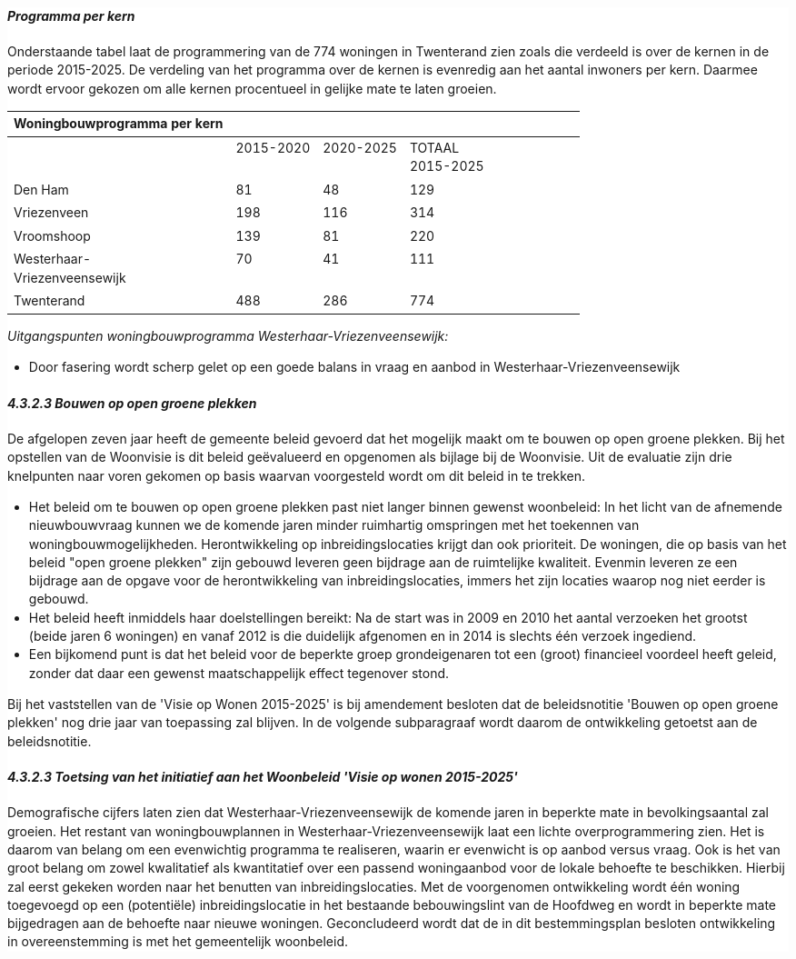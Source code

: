 #### *Programma per kern*

Onderstaande tabel laat de programmering van de 774 woningen in Twenterand zien zoals die verdeeld is over de kernen in de periode 2015-2025. De verdeling van het programma over de kernen is evenredig aan het aantal inwoners per kern. Daarmee wordt ervoor gekozen om alle kernen procentueel in gelijke mate te laten groeien.

| Woningbouwprogramma per kern     |           |           |                     |  |  |  |  |  |  |  |
|----------------------------------|-----------|-----------|---------------------|--|--|--|--|--|--|--|
|                                  | 2015-2020 | 2020-2025 | TOTAAL<br>2015-2025 |  |  |  |  |  |  |  |
| Den Ham                          | 81        | 48        | 129                 |  |  |  |  |  |  |  |
| Vriezenveen                      | 198       | 116       | 314                 |  |  |  |  |  |  |  |
| Vroomshoop                       | 139       | 81        | 220                 |  |  |  |  |  |  |  |
| Westerhaar-<br>Vriezenveensewijk | 70        | 41        | 111                 |  |  |  |  |  |  |  |
| Twenterand                       | 488       | 286       | 774                 |  |  |  |  |  |  |  |

*Uitgangspunten woningbouwprogramma Westerhaar-Vriezenveensewijk:*

- Door fasering wordt scherp gelet op een goede balans in vraag en aanbod in Westerhaar-Vriezenveensewijk
#### *4.3.2.3 Bouwen op open groene plekken*

De afgelopen zeven jaar heeft de gemeente beleid gevoerd dat het mogelijk maakt om te bouwen op open groene plekken. Bij het opstellen van de Woonvisie is dit beleid geëvalueerd en opgenomen als bijlage bij de Woonvisie. Uit de evaluatie zijn drie knelpunten naar voren gekomen op basis waarvan voorgesteld wordt om dit beleid in te trekken.

- Het beleid om te bouwen op open groene plekken past niet langer binnen gewenst woonbeleid: In het licht van de afnemende nieuwbouwvraag kunnen we de komende jaren minder ruimhartig omspringen met het toekennen van woningbouwmogelijkheden. Herontwikkeling op inbreidingslocaties krijgt dan ook prioriteit. De woningen, die op basis van het beleid "open groene plekken" zijn gebouwd leveren geen bijdrage aan de ruimtelijke kwaliteit. Evenmin leveren ze een bijdrage aan de opgave voor de herontwikkeling van inbreidingslocaties, immers het zijn locaties waarop nog niet eerder is gebouwd.
- Het beleid heeft inmiddels haar doelstellingen bereikt: Na de start was in 2009 en 2010 het aantal verzoeken het grootst (beide jaren 6 woningen) en vanaf 2012 is die duidelijk afgenomen en in 2014 is slechts één verzoek ingediend.
- Een bijkomend punt is dat het beleid voor de beperkte groep grondeigenaren tot een (groot) financieel voordeel heeft geleid, zonder dat daar een gewenst maatschappelijk effect tegenover stond.

Bij het vaststellen van de 'Visie op Wonen 2015-2025' is bij amendement besloten dat de beleidsnotitie 'Bouwen op open groene plekken' nog drie jaar van toepassing zal blijven. In de volgende subparagraaf wordt daarom de ontwikkeling getoetst aan de beleidsnotitie.

#### *4.3.2.3 Toetsing van het initiatief aan het Woonbeleid 'Visie op wonen 2015-2025'*

Demografische cijfers laten zien dat Westerhaar-Vriezenveensewijk de komende jaren in beperkte mate in bevolkingsaantal zal groeien. Het restant van woningbouwplannen in Westerhaar-Vriezenveensewijk laat een lichte overprogrammering zien. Het is daarom van belang om een evenwichtig programma te realiseren, waarin er evenwicht is op aanbod versus vraag. Ook is het van groot belang om zowel kwalitatief als kwantitatief over een passend woningaanbod voor de lokale behoefte te beschikken. Hierbij zal eerst gekeken worden naar het benutten van inbreidingslocaties. Met de voorgenomen ontwikkeling wordt één woning toegevoegd op een (potentiële) inbreidingslocatie in het bestaande bebouwingslint van de Hoofdweg en wordt in beperkte mate bijgedragen aan de behoefte naar nieuwe woningen. Geconcludeerd wordt dat de in dit bestemmingsplan besloten ontwikkeling in overeenstemming is met het gemeentelijk woonbeleid.
